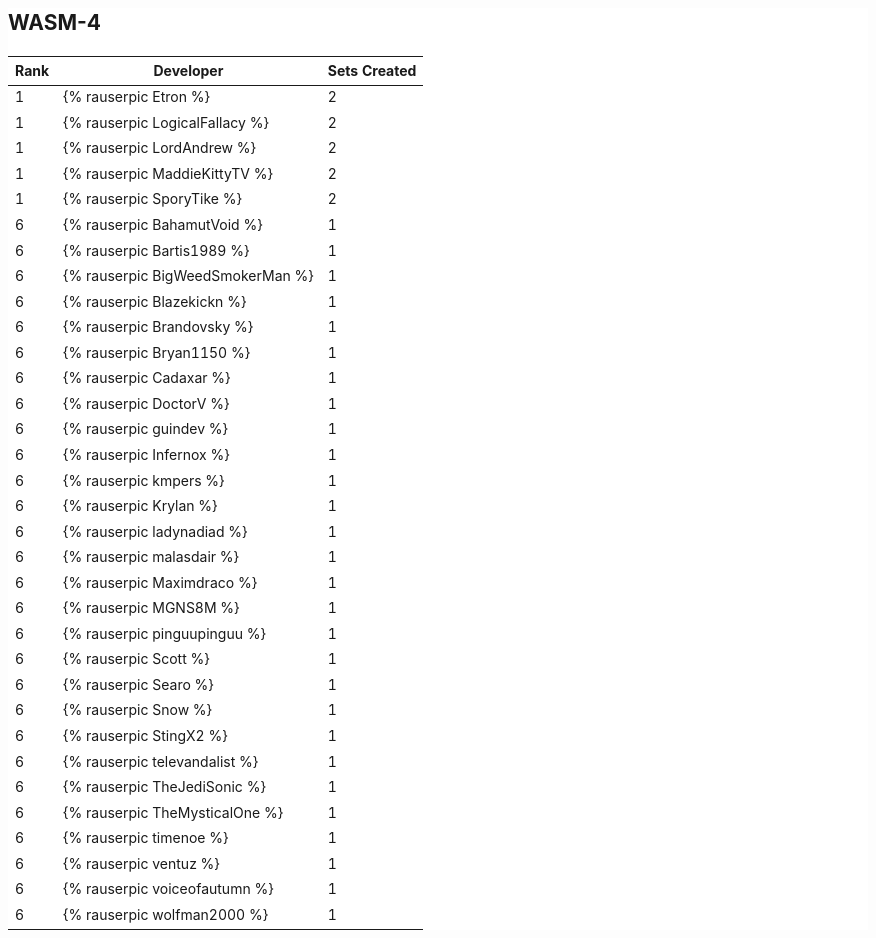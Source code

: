## WASM-4

| Rank | Developer                        | Sets Created |
| ---- | -------------------------------- | ------------ |
| 1    | {% rauserpic Etron %}            | 2            |
| 1    | {% rauserpic LogicalFallacy %}   | 2            |
| 1    | {% rauserpic LordAndrew %}       | 2            |
| 1    | {% rauserpic MaddieKittyTV %}    | 2            |
| 1    | {% rauserpic SporyTike %}        | 2            |
| 6    | {% rauserpic BahamutVoid %}      | 1            |
| 6    | {% rauserpic Bartis1989 %}       | 1            |
| 6    | {% rauserpic BigWeedSmokerMan %} | 1            |
| 6    | {% rauserpic Blazekickn %}       | 1            |
| 6    | {% rauserpic Brandovsky %}       | 1            |
| 6    | {% rauserpic Bryan1150 %}        | 1            |
| 6    | {% rauserpic Cadaxar %}          | 1            |
| 6    | {% rauserpic DoctorV %}          | 1            |
| 6    | {% rauserpic guindev %}          | 1            |
| 6    | {% rauserpic Infernox %}         | 1            |
| 6    | {% rauserpic kmpers %}           | 1            |
| 6    | {% rauserpic Krylan %}           | 1            |
| 6    | {% rauserpic ladynadiad %}       | 1            |
| 6    | {% rauserpic malasdair %}        | 1            |
| 6    | {% rauserpic Maximdraco %}       | 1            |
| 6    | {% rauserpic MGNS8M %}           | 1            |
| 6    | {% rauserpic pinguupinguu %}     | 1            |
| 6    | {% rauserpic Scott %}            | 1            |
| 6    | {% rauserpic Searo %}            | 1            |
| 6    | {% rauserpic Snow %}             | 1            |
| 6    | {% rauserpic StingX2 %}          | 1            |
| 6    | {% rauserpic televandalist %}    | 1            |
| 6    | {% rauserpic TheJediSonic %}     | 1            |
| 6    | {% rauserpic TheMysticalOne %}   | 1            |
| 6    | {% rauserpic timenoe %}          | 1            |
| 6    | {% rauserpic ventuz %}           | 1            |
| 6    | {% rauserpic voiceofautumn %}    | 1            |
| 6    | {% rauserpic wolfman2000 %}      | 1            |
